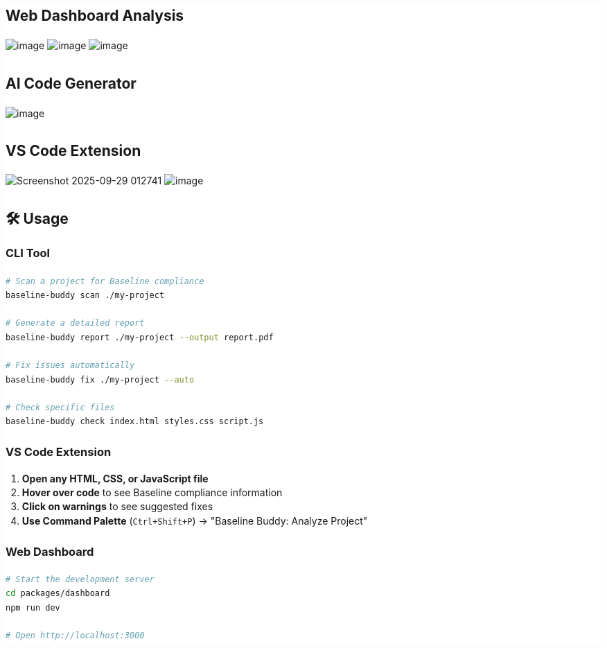 ## Web Dashboard Analysis
<img width="1913" height="968" alt="image" src="https://github.com/user-attachments/assets/44b32ef5-1009-4cac-b71d-512cead2cb55" />
<img width="1919" height="966" alt="image" src="https://github.com/user-attachments/assets/7136b70c-947a-4ce6-bcd8-f425206ab9d6" />
<img width="1919" height="969" alt="image" src="https://github.com/user-attachments/assets/6416c924-78fd-46d7-9328-82cab78d57d4" />


## AI Code Generator
<img width="1911" height="967" alt="image" src="https://github.com/user-attachments/assets/6bef1985-24de-4043-97ee-9fafb6561271" />


## VS Code Extension
<img width="855" height="379" alt="Screenshot 2025-09-29 012741" src="https://github.com/user-attachments/assets/522948eb-74b2-4bbc-9ea5-2079dd46699c" />
<img width="1348" height="525" alt="image" src="https://github.com/user-attachments/assets/1744ac29-e0ee-4de5-bbb4-1ff53f31dfa6" />


## 🛠️ Usage

### CLI Tool
```bash
# Scan a project for Baseline compliance
baseline-buddy scan ./my-project

# Generate a detailed report
baseline-buddy report ./my-project --output report.pdf

# Fix issues automatically
baseline-buddy fix ./my-project --auto

# Check specific files
baseline-buddy check index.html styles.css script.js
```

### VS Code Extension
1. **Open any HTML, CSS, or JavaScript file**
2. **Hover over code** to see Baseline compliance information
3. **Click on warnings** to see suggested fixes
4. **Use Command Palette** (`Ctrl+Shift+P`) → "Baseline Buddy: Analyze Project"

### Web Dashboard
```bash
# Start the development server
cd packages/dashboard
npm run dev

# Open http://localhost:3000
```
